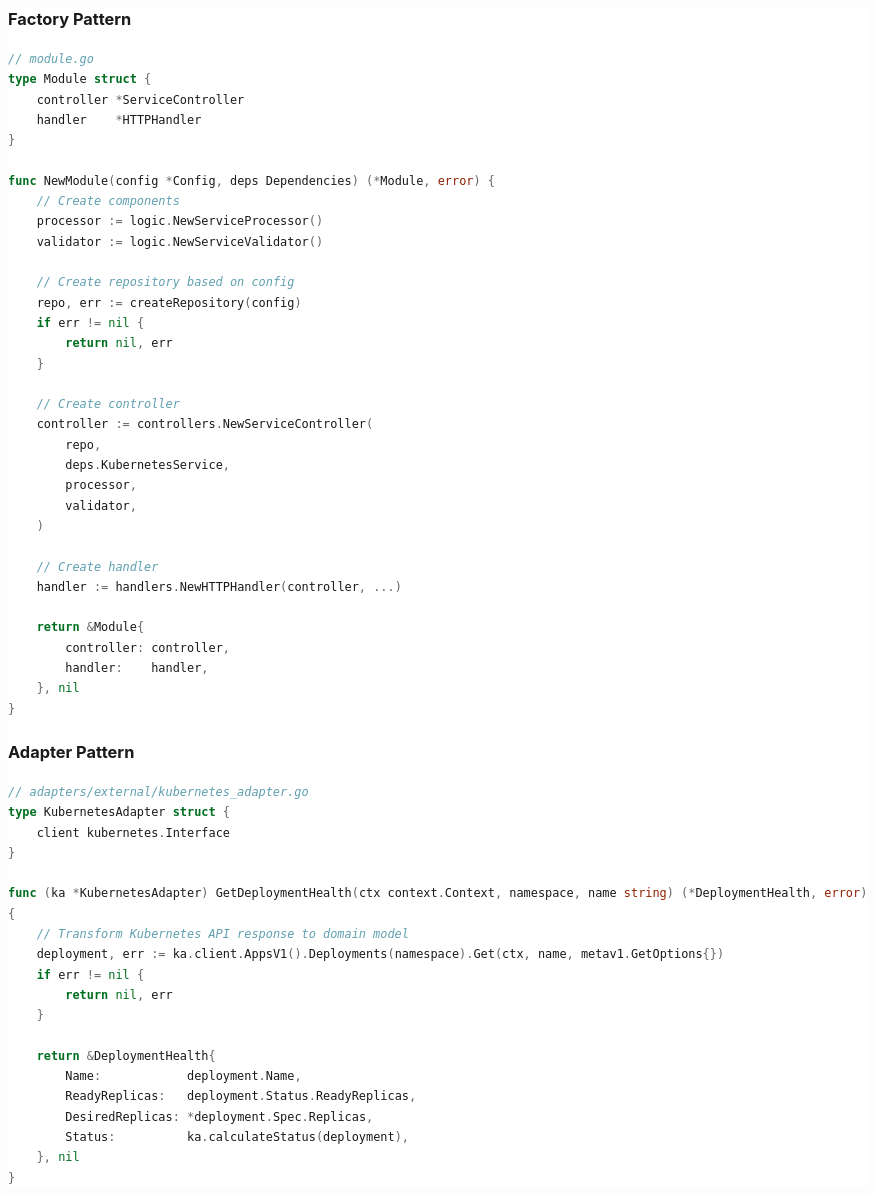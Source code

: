 ```go
```

### Factory Pattern

```go
// module.go
type Module struct {
    controller *ServiceController
    handler    *HTTPHandler
}

func NewModule(config *Config, deps Dependencies) (*Module, error) {
    // Create components
    processor := logic.NewServiceProcessor()
    validator := logic.NewServiceValidator()
    
    // Create repository based on config
    repo, err := createRepository(config)
    if err != nil {
        return nil, err
    }
    
    // Create controller
    controller := controllers.NewServiceController(
        repo,
        deps.KubernetesService,
        processor,
        validator,
    )
    
    // Create handler
    handler := handlers.NewHTTPHandler(controller, ...)
    
    return &Module{
        controller: controller,
        handler:    handler,
    }, nil
}
```

### Adapter Pattern

```go
// adapters/external/kubernetes_adapter.go
type KubernetesAdapter struct {
    client kubernetes.Interface
}

func (ka *KubernetesAdapter) GetDeploymentHealth(ctx context.Context, namespace, name string) (*DeploymentHealth, error) {
    // Transform Kubernetes API response to domain model
    deployment, err := ka.client.AppsV1().Deployments(namespace).Get(ctx, name, metav1.GetOptions{})
    if err != nil {
        return nil, err
    }
    
    return &DeploymentHealth{
        Name:            deployment.Name,
        ReadyReplicas:   deployment.Status.ReadyReplicas,
        DesiredReplicas: *deployment.Spec.Replicas,
        Status:          ka.calculateStatus(deployment),
    }, nil
}
```